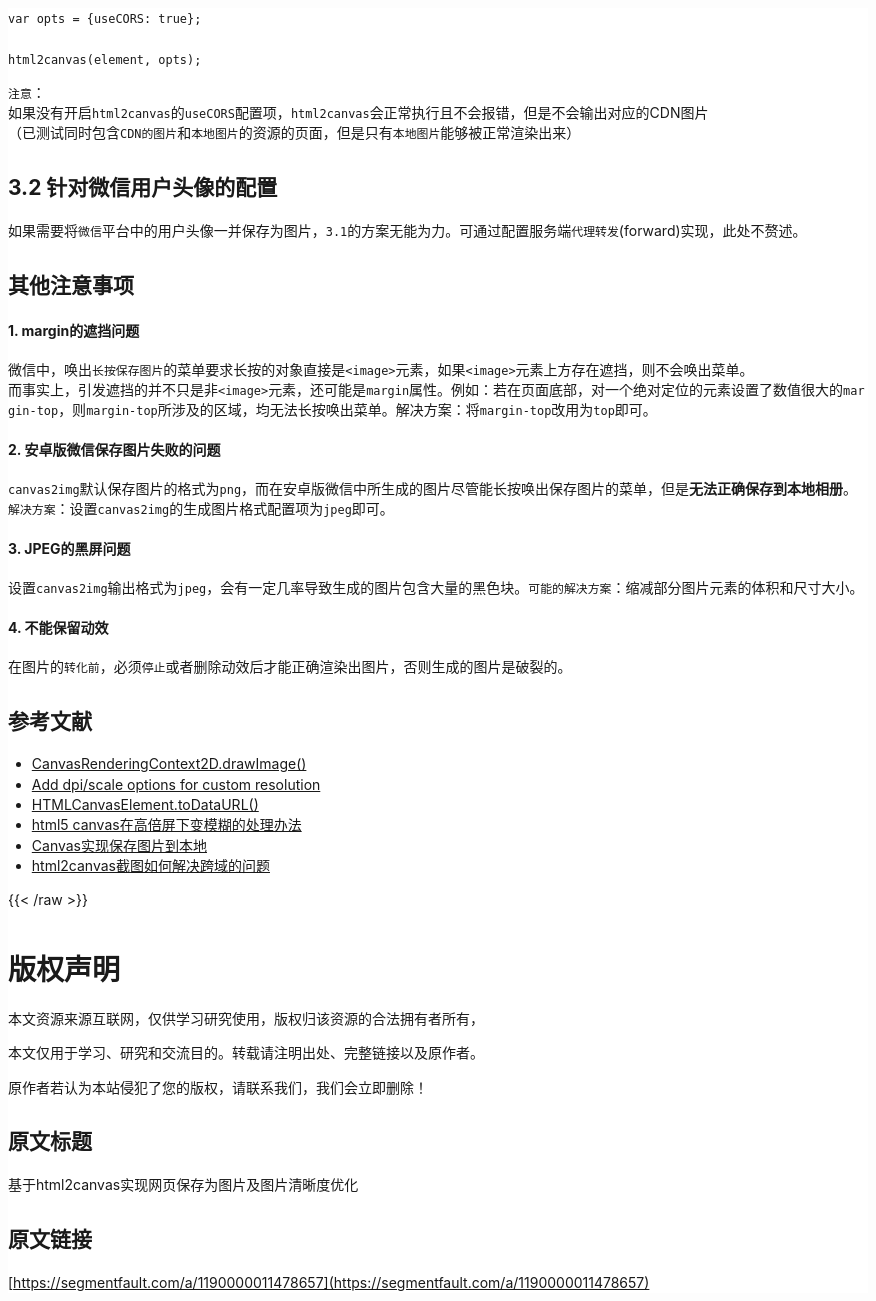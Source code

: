 <pre><code class="JavaScript">var opts = {useCORS: true};

html2canvas(element, opts);</code></pre>
<p><code>注意</code>：<br>如果没有开启<code>html2canvas</code>的<code>useCORS</code>配置项，<code>html2canvas</code>会正常执行且不会报错，但是不会输出对应的CDN图片<br>（已测试同时包含<code>CDN的图片</code>和<code>本地图片</code>的资源的页面，但是只有<code>本地图片</code>能够被正常渲染出来）</p>
<h2>3.2 针对微信用户头像的配置</h2>
<p>如果需要将<code>微信</code>平台中的用户头像一并保存为图片，<code>3.1</code>的方案无能为力。可通过配置服务端<code>代理转发</code>(forward)实现，此处不赘述。</p>
<h2>其他注意事项</h2>
<h4>1. margin的遮挡问题</h4>
<p>微信中，唤出<code>长按保存图片</code>的菜单要求长按的对象直接是<code>&lt;image&gt;</code>元素，如果<code>&lt;image&gt;</code>元素上方存在遮挡，则不会唤出菜单。<br>而事实上，引发遮挡的并不只是非<code>&lt;image&gt;</code>元素，还可能是<code>margin</code>属性。例如：若在页面底部，对一个绝对定位的元素设置了数值很大的<code>margin-top</code>，则<code>margin-top</code>所涉及的区域，均无法长按唤出菜单。解决方案：将<code>margin-top</code>改用为<code>top</code>即可。</p>
<h4>2. 安卓版微信保存图片失败的问题</h4>
<p><code>canvas2img</code>默认保存图片的格式为<code>png</code>，而在安卓版微信中所生成的图片尽管能长按唤出保存图片的菜单，但是<strong>无法正确保存到本地相册</strong>。 <code>解决方案</code>：设置<code>canvas2img</code>的生成图片格式配置项为<code>jpeg</code>即可。</p>
<h4>3. JPEG的黑屏问题</h4>
<p>设置<code>canvas2img</code>输出格式为<code>jpeg</code>，会有一定几率导致生成的图片包含大量的黑色块。<code>可能的解决方案</code>：缩减部分图片元素的体积和尺寸大小。</p>
<h4>4. 不能保留动效</h4>
<p>在图片的<code>转化前</code>，必须<code>停止</code>或者删除动效后才能正确渲染出图片，否则生成的图片是破裂的。</p>
<h2>参考文献</h2>
<ul>
<li><a href="https://developer.mozilla.org/zh-CN/docs/Web/API/CanvasRenderingContext2D/drawImage" rel="nofollow noreferrer">CanvasRenderingContext2D.drawImage()</a></li>
<li><a href="https://github.com/niklasvh/html2canvas/pull/1087" rel="nofollow noreferrer">Add dpi/scale options for custom resolution</a></li>
<li><a href="https://developer.mozilla.org/zh-CN/docs/Web/API/HTMLCanvasElement/toDataURL" rel="nofollow noreferrer">HTMLCanvasElement.toDataURL()</a></li>
<li><a href="https://yq.aliyun.com/ziliao/4416" rel="nofollow noreferrer">html5 canvas在高倍屏下变模糊的处理办法</a></li>
<li><a href="http://blog.csdn.net/sophia1010/article/details/52945542" rel="nofollow noreferrer">Canvas实现保存图片到本地</a></li>
<li><a href="https://yq.aliyun.com/wenzhang/show_27647" rel="nofollow noreferrer">html2canvas截图如何解决跨域的问题</a></li>
</ul>

                
{{< /raw >}}

# 版权声明
本文资源来源互联网，仅供学习研究使用，版权归该资源的合法拥有者所有，

本文仅用于学习、研究和交流目的。转载请注明出处、完整链接以及原作者。

原作者若认为本站侵犯了您的版权，请联系我们，我们会立即删除！

## 原文标题
基于html2canvas实现网页保存为图片及图片清晰度优化

## 原文链接
[https://segmentfault.com/a/1190000011478657](https://segmentfault.com/a/1190000011478657)

